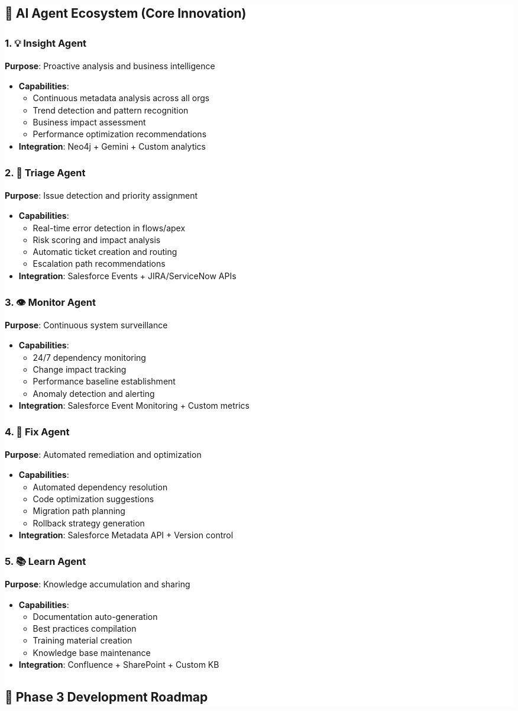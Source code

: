 ## 🤖 **AI Agent Ecosystem (Core Innovation)**

### **1. 💡 Insight Agent**
**Purpose**: Proactive analysis and business intelligence
- **Capabilities**:
  - Continuous metadata analysis across all orgs
  - Trend detection and pattern recognition
  - Business impact assessment
  - Performance optimization recommendations
- **Integration**: Neo4j + Gemini + Custom analytics

### **2. 🚨 Triage Agent**
**Purpose**: Issue detection and priority assignment
- **Capabilities**:
  - Real-time error detection in flows/apex
  - Risk scoring and impact analysis
  - Automatic ticket creation and routing
  - Escalation path recommendations
- **Integration**: Salesforce Events + JIRA/ServiceNow APIs

### **3. 👁️ Monitor Agent**
**Purpose**: Continuous system surveillance
- **Capabilities**:
  - 24/7 dependency monitoring
  - Change impact tracking
  - Performance baseline establishment
  - Anomaly detection and alerting
- **Integration**: Salesforce Event Monitoring + Custom metrics

### **4. 🔧 Fix Agent**
**Purpose**: Automated remediation and optimization
- **Capabilities**:
  - Automated dependency resolution
  - Code optimization suggestions
  - Migration path planning
  - Rollback strategy generation
- **Integration**: Salesforce Metadata API + Version control

### **5. 📚 Learn Agent**
**Purpose**: Knowledge accumulation and sharing
- **Capabilities**:
  - Documentation auto-generation
  - Best practices compilation
  - Training material creation
  - Knowledge base maintenance
- **Integration**: Confluence + SharePoint + Custom KB

## 🎯 **Phase 3 Development Roadmap**
